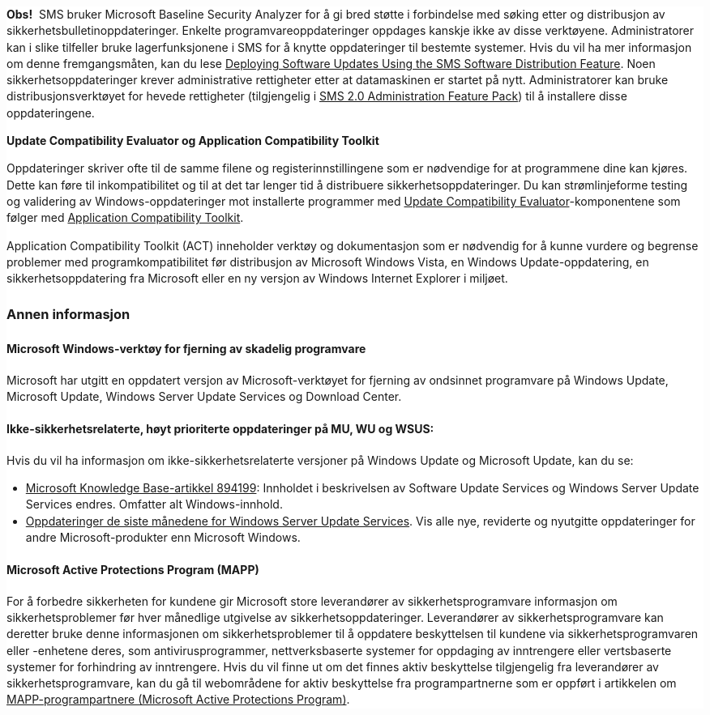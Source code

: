 **Obs\!**  SMS bruker Microsoft Baseline Security Analyzer for å gi bred støtte i forbindelse med søking etter og distribusjon av sikkerhetsbulletinoppdateringer. Enkelte programvareoppdateringer oppdages kanskje ikke av disse verktøyene. Administratorer kan i slike tilfeller bruke lagerfunksjonene i SMS for å knytte oppdateringer til bestemte systemer. Hvis du vil ha mer informasjon om denne fremgangsmåten, kan du lese [Deploying Software Updates Using the SMS Software Distribution Feature](http://go.microsoft.com/fwlink/?linkid=33341). Noen sikkerhetsoppdateringer krever administrative rettigheter etter at datamaskinen er startet på nytt. Administratorer kan bruke distribusjonsverktøyet for hevede rettigheter (tilgjengelig i [SMS 2.0 Administration Feature Pack](http://go.microsoft.com/fwlink/?linkid=21161)) til å installere disse oppdateringene.

**Update Compatibility Evaluator og Application Compatibility Toolkit**

Oppdateringer skriver ofte til de samme filene og registerinnstillingene som er nødvendige for at programmene dine kan kjøres. Dette kan føre til inkompatibilitet og til at det tar lenger tid å distribuere sikkerhetsoppdateringer. Du kan strømlinjeforme testing og validering av Windows-oppdateringer mot installerte programmer med [Update Compatibility Evaluator](http://technet2.microsoft.com/windowsvista/en/library/4279e239-37a4-44aa-aec5-4e70fe39f9de1033.mspx?mfr=true)-komponentene som følger med [Application Compatibility Toolkit](http://www.microsoft.com/downloads/details.aspx?familyid=24da89e9-b581-47b0-b45e-492dd6da2971&displaylang=en).

Application Compatibility Toolkit (ACT) inneholder verktøy og dokumentasjon som er nødvendig for å kunne vurdere og begrense problemer med programkompatibilitet før distribusjon av Microsoft Windows Vista, en Windows Update-oppdatering, en sikkerhetsoppdatering fra Microsoft eller en ny versjon av Windows Internet Explorer i miljøet.

### Annen informasjon

#### Microsoft Windows-verktøy for fjerning av skadelig programvare

Microsoft har utgitt en oppdatert versjon av Microsoft-verktøyet for fjerning av ondsinnet programvare på Windows Update, Microsoft Update, Windows Server Update Services og Download Center.

#### Ikke-sikkerhetsrelaterte, høyt prioriterte oppdateringer på MU, WU og WSUS:

Hvis du vil ha informasjon om ikke-sikkerhetsrelaterte versjoner på Windows Update og Microsoft Update, kan du se:

  - [Microsoft Knowledge Base-artikkel 894199](http://support.microsoft.com/kb/894199): Innholdet i beskrivelsen av Software Update Services og Windows Server Update Services endres. Omfatter alt Windows-innhold.
  - [Oppdateringer de siste månedene for Windows Server Update Services](http://technet.microsoft.com/en-us/wsus/bb456965.aspx). Vis alle nye, reviderte og nyutgitte oppdateringer for andre Microsoft-produkter enn Microsoft Windows.

#### Microsoft Active Protections Program (MAPP)

For å forbedre sikkerheten for kundene gir Microsoft store leverandører av sikkerhetsprogramvare informasjon om sikkerhetsproblemer før hver månedlige utgivelse av sikkerhetsoppdateringer. Leverandører av sikkerhetsprogramvare kan deretter bruke denne informasjonen om sikkerhetsproblemer til å oppdatere beskyttelsen til kundene via sikkerhetsprogramvaren eller -enhetene deres, som antivirusprogrammer, nettverksbaserte systemer for oppdaging av inntrengere eller vertsbaserte systemer for forhindring av inntrengere. Hvis du vil finne ut om det finnes aktiv beskyttelse tilgjengelig fra leverandører av sikkerhetsprogramvare, kan du gå til webområdene for aktiv beskyttelse fra programpartnerne som er oppført i artikkelen om [MAPP-programpartnere (Microsoft Active Protections Program)](http://www.microsoft.com/security/msrc/mapp/partners.mspx).
